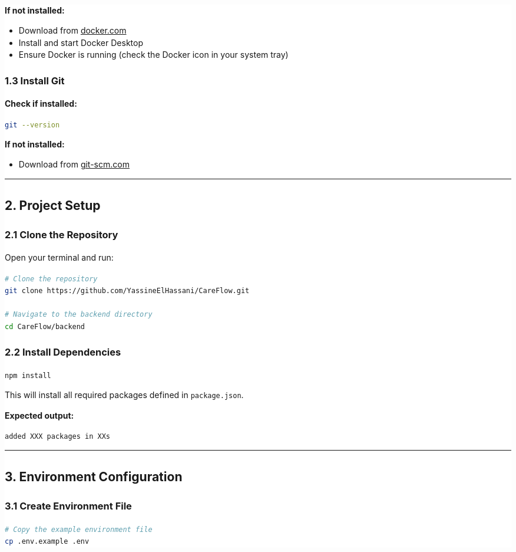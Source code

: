 **If not installed:**
- Download from [docker.com](https://www.docker.com/products/docker-desktop/)
- Install and start Docker Desktop
- Ensure Docker is running (check the Docker icon in your system tray)

### 1.3 Install Git

**Check if installed:**
```bash
git --version
```

**If not installed:**
- Download from [git-scm.com](https://git-scm.com/)

---

## 2. Project Setup

### 2.1 Clone the Repository

Open your terminal and run:

```bash
# Clone the repository
git clone https://github.com/YassineElHassani/CareFlow.git

# Navigate to the backend directory
cd CareFlow/backend
```

### 2.2 Install Dependencies

```bash
npm install
```

This will install all required packages defined in `package.json`.

**Expected output:**
```
added XXX packages in XXs
```

---

## 3. Environment Configuration

### 3.1 Create Environment File

```bash
# Copy the example environment file
cp .env.example .env
```
